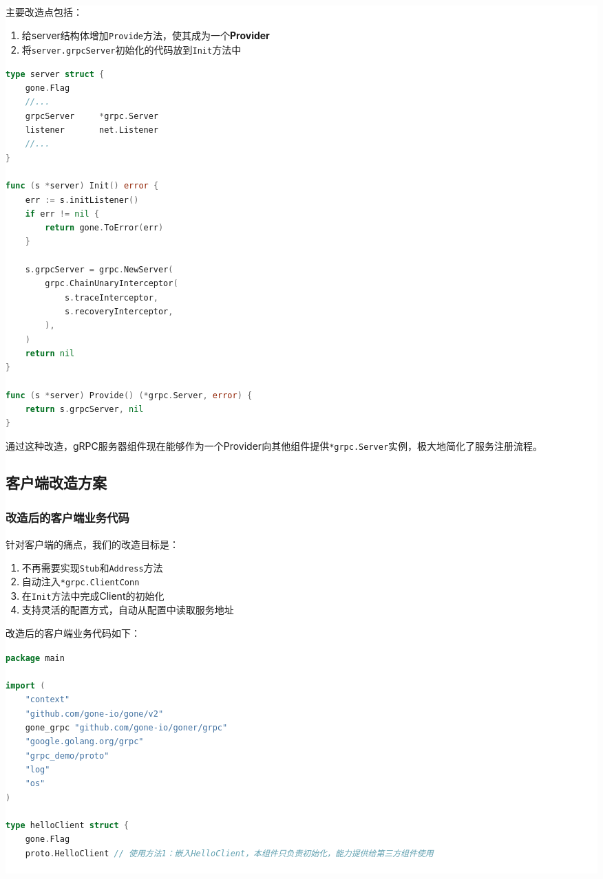 主要改造点包括：

1. 给server结构体增加`Provide`方法，使其成为一个**Provider**
2. 将`server.grpcServer`初始化的代码放到`Init`方法中

```go
type server struct {
	gone.Flag
	//...
	grpcServer     *grpc.Server
	listener       net.Listener
	//...
}

func (s *server) Init() error {
	err := s.initListener()
	if err != nil {
		return gone.ToError(err)
	}

	s.grpcServer = grpc.NewServer(
		grpc.ChainUnaryInterceptor(
			s.traceInterceptor,
			s.recoveryInterceptor,
		),
	)
	return nil
}

func (s *server) Provide() (*grpc.Server, error) {
	return s.grpcServer, nil
}
```

通过这种改造，gRPC服务器组件现在能够作为一个Provider向其他组件提供`*grpc.Server`实例，极大地简化了服务注册流程。

## 客户端改造方案

### 改造后的客户端业务代码

针对客户端的痛点，我们的改造目标是：

1. 不再需要实现`Stub`和`Address`方法
2. 自动注入`*grpc.ClientConn`
3. 在`Init`方法中完成Client的初始化
4. 支持灵活的配置方式，自动从配置中读取服务地址

改造后的客户端业务代码如下：

```go
package main

import (
	"context"
	"github.com/gone-io/gone/v2"
	gone_grpc "github.com/gone-io/goner/grpc"
	"google.golang.org/grpc"
	"grpc_demo/proto"
	"log"
	"os"
)

type helloClient struct {
	gone.Flag
	proto.HelloClient // 使用方法1：嵌入HelloClient，本组件只负责初始化，能力提供给第三方组件使用
	
```